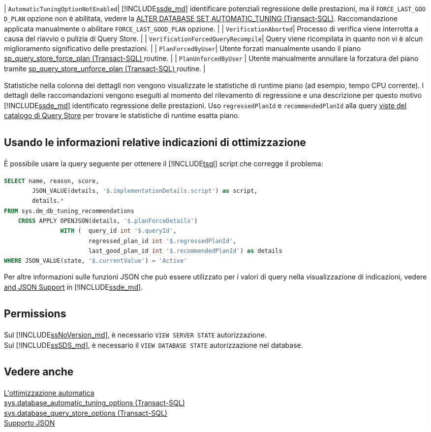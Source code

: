 | `AutomaticTuningOptionNotEnabled`| [!INCLUDE[ssde_md](../../includes/ssde_md.md)] identificare potenziali regressione delle prestazioni, ma il `FORCE_LAST_GOOD_PLAN` opzione non è abilitata, vedere la [ALTER DATABASE SET AUTOMATIC_TUNING &#40;Transact-SQL&#41;](../../t-sql/statements/alter-database-transact-sql-set-options.md). Raccomandazione applicata manualmente o abilitare `FORCE_LAST_GOOD_PLAN` opzione. |
| `VerificationAborted`| Processo di verifica viene interrotta a causa del riavvio o pulizia di Query Store. |
| `VerificationForcedQueryRecompile`| Query viene ricompilata in quanto non vi è alcun miglioramento significativo delle prestazioni. |
| `PlanForcedByUser`| Utente forzati manualmente usando il piano [sp_query_store_force_plan &#40;Transact-SQL&#41; ](../../relational-databases/system-stored-procedures/sp-query-store-force-plan-transact-sql.md) routine. |
| `PlanUnforcedByUser` | Utente manualmente annullare la forzatura del piano tramite [sp_query_store_unforce_plan &#40;Transact-SQL&#41; ](../../relational-databases/system-stored-procedures/sp-query-store-unforce-plan-transact-sql.md) routine. |

 Statistiche nella colonna dei dettagli non vengono visualizzate le statistiche di runtime piano (ad esempio, tempo CPU corrente). I dettagli delle raccomandazioni vengono eseguiti al momento del rilevamento di regressione e una descrizione per questo motivo [!INCLUDE[ssde_md](../../includes/ssde_md.md)] identificato regressione delle prestazioni. Uso `regressedPlanId` e `recommendedPlanId` alla query [viste del catalogo di Query Store](../../relational-databases/performance/how-query-store-collects-data.md) per trovare le statistiche di runtime esatta piano.

## <a name="using-tuning-recommendations-information"></a>Usando le informazioni relative indicazioni di ottimizzazione  
È possibile usare la query seguente per ottenere il [!INCLUDE[tsql](../../includes/tsql-md.md)] script che corregge il problema:  
 
```sql
SELECT name, reason, score,
        JSON_VALUE(details, '$.implementationDetails.script') as script,
        details.* 
FROM sys.dm_db_tuning_recommendations
    CROSS APPLY OPENJSON(details, '$.planForceDetails')
                WITH (  query_id int '$.queryId',
                        regressed_plan_id int '$.regressedPlanId',
                        last_good_plan_id int '$.recommendedPlanId') as details
WHERE JSON_VALUE(state, '$.currentValue') = 'Active'
```
  
 Per altre informazioni sulle funzioni JSON che può essere utilizzato per i valori di query nella visualizzazione di indicazioni, vedere [and JSON Support](../../relational-databases/json/index.md) in [!INCLUDE[ssde_md](../../includes/ssde_md.md)].
  
## <a name="permissions"></a>Permissions  

Sul [!INCLUDE[ssNoVersion_md](../../includes/ssnoversion-md.md)], è necessario `VIEW SERVER STATE` autorizzazione.   
Sul [!INCLUDE[ssSDS_md](../../includes/sssds-md.md)], è necessario il `VIEW DATABASE STATE` autorizzazione nel database.   

## <a name="see-also"></a>Vedere anche  
 [L'ottimizzazione automatica](../../relational-databases/automatic-tuning/automatic-tuning.md)   
 [sys.database_automatic_tuning_options &#40;Transact-SQL&#41;](../../relational-databases/system-catalog-views/sys-database-automatic-tuning-options-transact-sql.md)   
 [sys.database_query_store_options &#40;Transact-SQL&#41;](../../relational-databases/system-catalog-views/sys-database-query-store-options-transact-sql.md)   
 [Supporto JSON](../../relational-databases/json/index.md)
 

